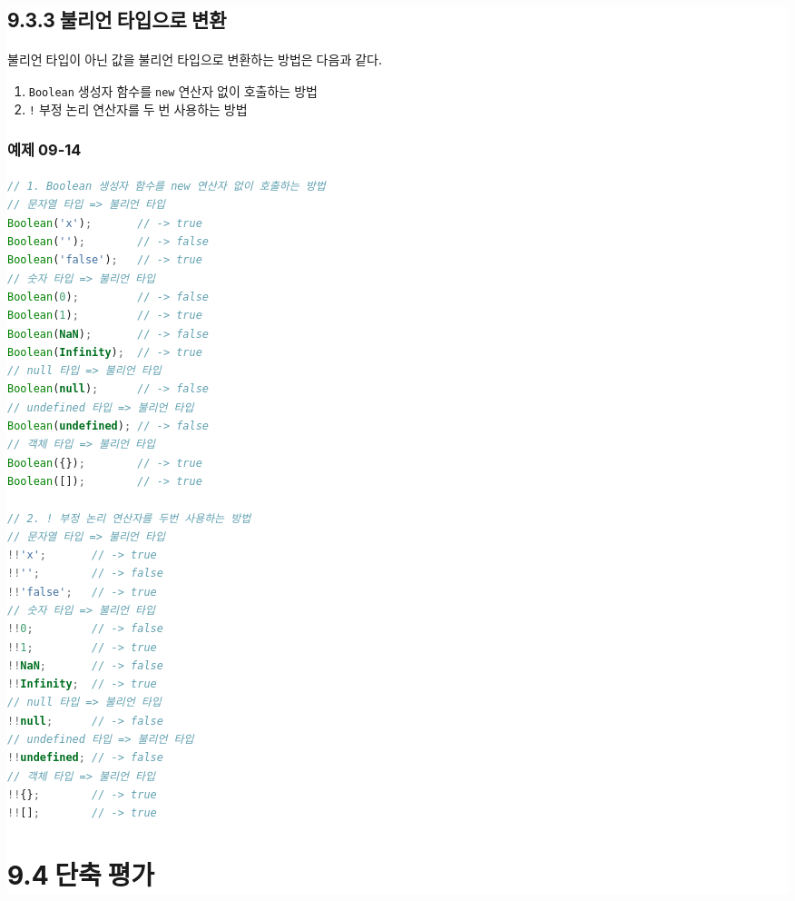 ```jsx
```

## 9.3.3 불리언 타입으로 변환

불리언 타입이 아닌 값을 불리언 타입으로 변환하는 방법은 다음과 같다.

1. `Boolean` 생성자 함수를 `new` 연산자 없이 호출하는 방법
2. `!` 부정 논리 연산자를 두 번 사용하는 방법

### 예제 09-14

```jsx
// 1. Boolean 생성자 함수를 new 연산자 없이 호출하는 방법
// 문자열 타입 => 불리언 타입
Boolean('x');       // -> true
Boolean('');        // -> false
Boolean('false');   // -> true
// 숫자 타입 => 불리언 타입
Boolean(0);         // -> false
Boolean(1);         // -> true
Boolean(NaN);       // -> false
Boolean(Infinity);  // -> true
// null 타입 => 불리언 타입
Boolean(null);      // -> false
// undefined 타입 => 불리언 타입
Boolean(undefined); // -> false
// 객체 타입 => 불리언 타입
Boolean({});        // -> true
Boolean([]);        // -> true

// 2. ! 부정 논리 연산자를 두번 사용하는 방법
// 문자열 타입 => 불리언 타입
!!'x';       // -> true
!!'';        // -> false
!!'false';   // -> true
// 숫자 타입 => 불리언 타입
!!0;         // -> false
!!1;         // -> true
!!NaN;       // -> false
!!Infinity;  // -> true
// null 타입 => 불리언 타입
!!null;      // -> false
// undefined 타입 => 불리언 타입
!!undefined; // -> false
// 객체 타입 => 불리언 타입
!!{};        // -> true
!![];        // -> true
```

# 9.4 단축 평가
